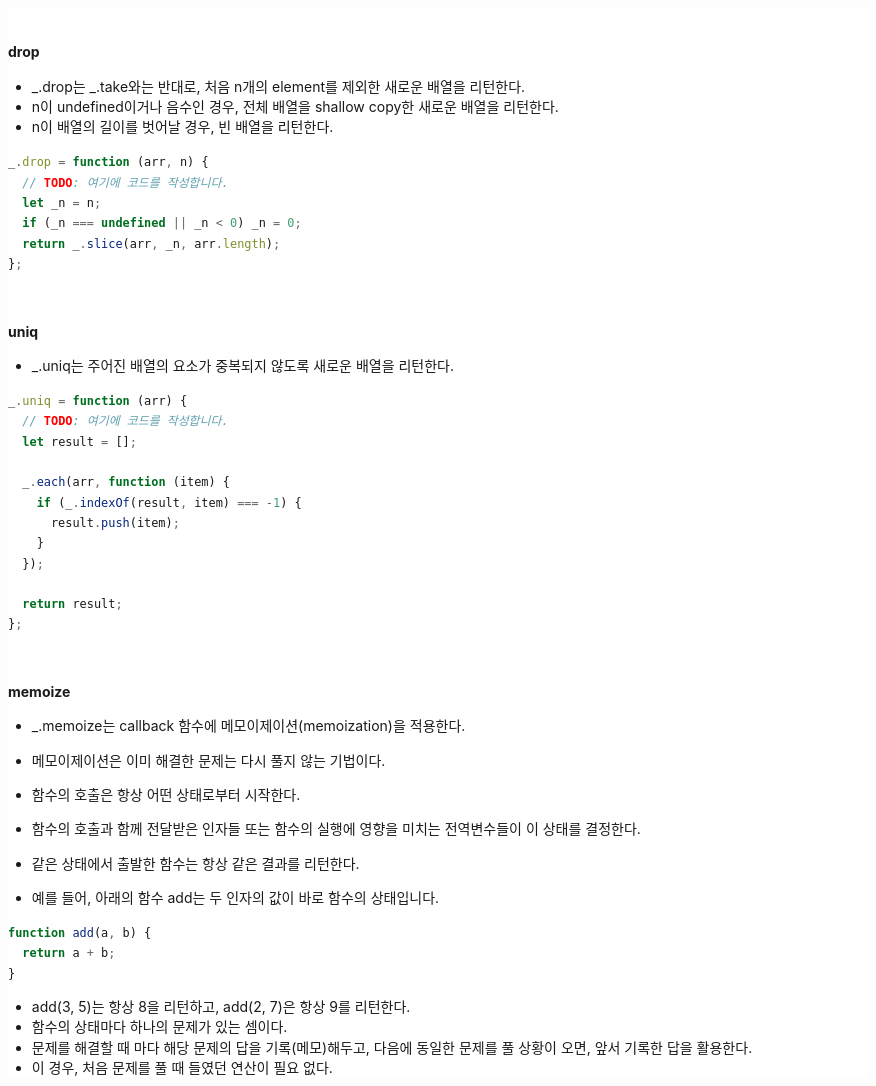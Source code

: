 &nbsp;

**drop**

- _.drop는 _.take와는 반대로, 처음 n개의 element를 제외한 새로운 배열을 리턴한다.  
- n이 undefined이거나 음수인 경우, 전체 배열을 shallow copy한 새로운 배열을 리턴한다.  
- n이 배열의 길이를 벗어날 경우, 빈 배열을 리턴한다.

```js
_.drop = function (arr, n) {
  // TODO: 여기에 코드를 작성합니다.
  let _n = n;
  if (_n === undefined || _n < 0) _n = 0;
  return _.slice(arr, _n, arr.length);
};
```

&nbsp;

**uniq**

- \_.uniq는 주어진 배열의 요소가 중복되지 않도록 새로운 배열을 리턴한다.

```js
_.uniq = function (arr) {
  // TODO: 여기에 코드를 작성합니다.
  let result = [];

  _.each(arr, function (item) {
    if (_.indexOf(result, item) === -1) {
      result.push(item);
    }
  });

  return result;
};
```

&nbsp;

**memoize**

- \_.memoize는 callback 함수에 메모이제이션(memoization)을 적용한다.  
- 메모이제이션은 이미 해결한 문제는 다시 풀지 않는 기법이다.  
- 함수의 호출은 항상 어떤 상태로부터 시작한다.  
- 함수의 호출과 함께 전달받은 인자들 또는 함수의 실행에 영향을 미치는 전역변수들이 이 상태를 결정한다.  
- 같은 상태에서 출발한 함수는 항상 같은 결과를 리턴한다.

- 예를 들어, 아래의 함수 add는 두 인자의 값이 바로 함수의 상태입니다.

```js
function add(a, b) {
  return a + b;
}  
```

- add(3, 5)는 항상 8을 리턴하고, add(2, 7)은 항상 9를 리턴한다.  
- 함수의 상태마다 하나의 문제가 있는 셈이다.  
- 문제를 해결할 때 마다 해당 문제의 답을 기록(메모)해두고, 다음에 동일한 문제를 풀 상황이 오면, 앞서 기록한 답을 활용한다.  
- 이 경우, 처음 문제를 풀 때 들였던 연산이 필요 없다.
